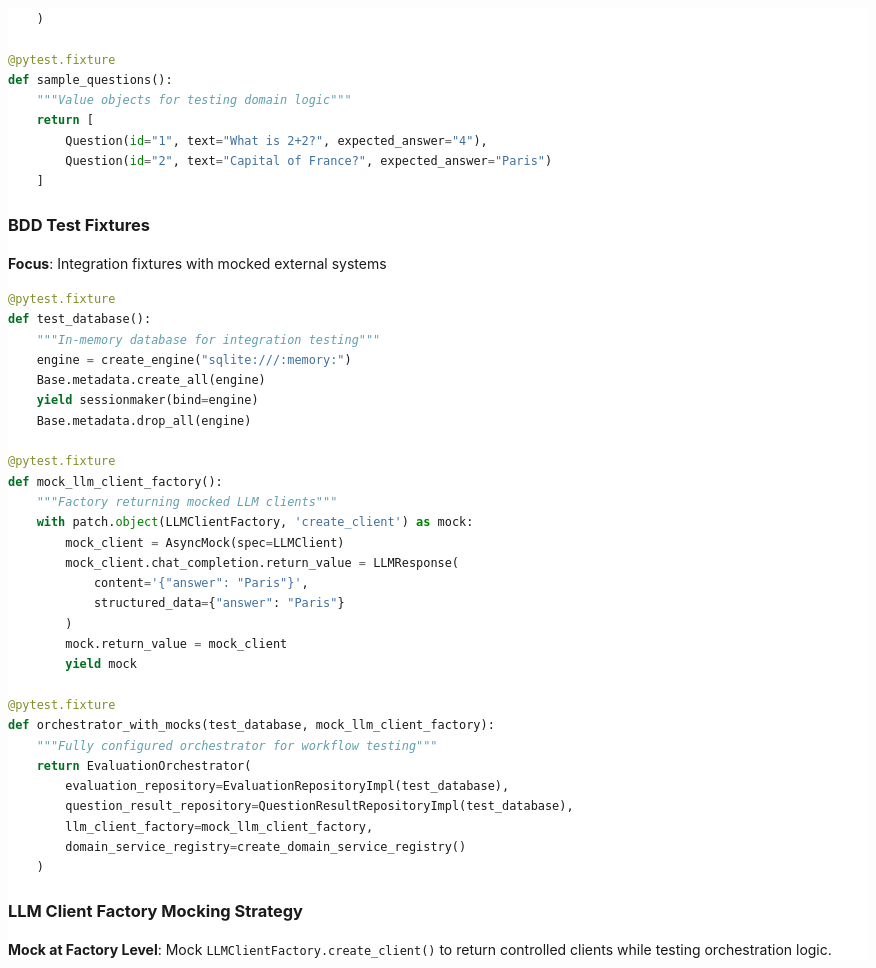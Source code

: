 ```python
    )

@pytest.fixture
def sample_questions():
    """Value objects for testing domain logic"""
    return [
        Question(id="1", text="What is 2+2?", expected_answer="4"),
        Question(id="2", text="Capital of France?", expected_answer="Paris")
    ]
```

### BDD Test Fixtures

**Focus**: Integration fixtures with mocked external systems

```python
@pytest.fixture
def test_database():
    """In-memory database for integration testing"""
    engine = create_engine("sqlite:///:memory:")
    Base.metadata.create_all(engine)
    yield sessionmaker(bind=engine)
    Base.metadata.drop_all(engine)

@pytest.fixture
def mock_llm_client_factory():
    """Factory returning mocked LLM clients"""
    with patch.object(LLMClientFactory, 'create_client') as mock:
        mock_client = AsyncMock(spec=LLMClient)
        mock_client.chat_completion.return_value = LLMResponse(
            content='{"answer": "Paris"}',
            structured_data={"answer": "Paris"}
        )
        mock.return_value = mock_client
        yield mock

@pytest.fixture
def orchestrator_with_mocks(test_database, mock_llm_client_factory):
    """Fully configured orchestrator for workflow testing"""
    return EvaluationOrchestrator(
        evaluation_repository=EvaluationRepositoryImpl(test_database),
        question_result_repository=QuestionResultRepositoryImpl(test_database),
        llm_client_factory=mock_llm_client_factory,
        domain_service_registry=create_domain_service_registry()
    )
```

### LLM Client Factory Mocking Strategy

**Mock at Factory Level**: Mock `LLMClientFactory.create_client()` to return controlled clients while testing orchestration logic.

